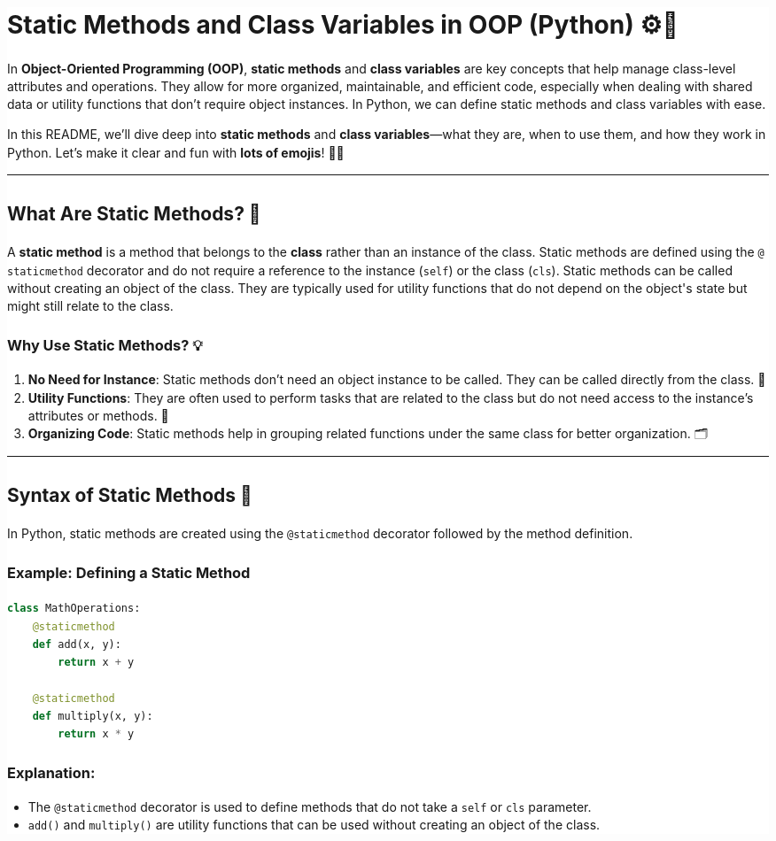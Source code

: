 
# Static Methods and Class Variables in OOP (Python) ⚙️🔧

In **Object-Oriented Programming (OOP)**, **static methods** and **class variables** are key concepts that help manage class-level attributes and operations. They allow for more organized, maintainable, and efficient code, especially when dealing with shared data or utility functions that don’t require object instances. In Python, we can define static methods and class variables with ease.

In this README, we’ll dive deep into **static methods** and **class variables**—what they are, when to use them, and how they work in Python. Let’s make it clear and fun with **lots of emojis**! 🎉🚀

---

## What Are Static Methods? 🤔

A **static method** is a method that belongs to the **class** rather than an instance of the class. Static methods are defined using the `@staticmethod` decorator and do not require a reference to the instance (`self`) or the class (`cls`). Static methods can be called without creating an object of the class. They are typically used for utility functions that do not depend on the object's state but might still relate to the class.

### Why Use Static Methods? 💡

1. **No Need for Instance**: Static methods don’t need an object instance to be called. They can be called directly from the class. 🚗
2. **Utility Functions**: They are often used to perform tasks that are related to the class but do not need access to the instance’s attributes or methods. 🔨
3. **Organizing Code**: Static methods help in grouping related functions under the same class for better organization. 🗂️

---

## Syntax of Static Methods 📜

In Python, static methods are created using the `@staticmethod` decorator followed by the method definition.

### Example: Defining a Static Method

```python
class MathOperations:
    @staticmethod
    def add(x, y):
        return x + y

    @staticmethod
    def multiply(x, y):
        return x * y
```

### Explanation:
- The `@staticmethod` decorator is used to define methods that do not take a `self` or `cls` parameter.
- `add()` and `multiply()` are utility functions that can be used without creating an object of the class.
